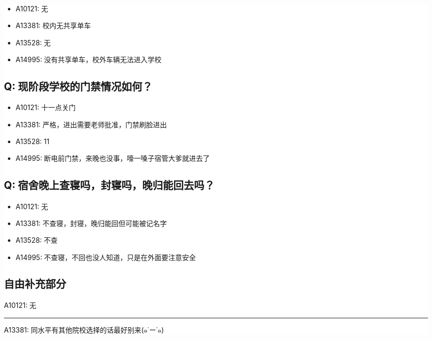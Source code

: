 - A10121: 无

- A13381: 校内无共享单车

- A13528: 无

- A14995: 没有共享单车，校外车辆无法进入学校

## Q: 现阶段学校的门禁情况如何？

- A10121: 十一点关门

- A13381: 严格，进出需要老师批准，门禁刷脸进出

- A13528: 11

- A14995: 断电前门禁，来晚也没事，嚎一嗓子宿管大爹就进去了

## Q: 宿舍晚上查寝吗，封寝吗，晚归能回去吗？

- A10121: 无

- A13381: 不查寝，封寝，晚归能回但可能被记名字

- A13528: 不查

- A14995: 不查寝，不回也没人知道，只是在外面要注意安全

## 自由补充部分

A10121: 无

***

A13381: 同水平有其他院校选择的话最好别来(๑˙ー˙๑)